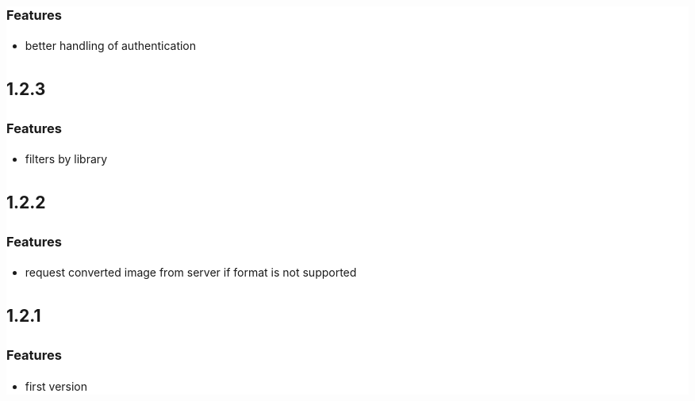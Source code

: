### Features

* better handling of authentication

## 1.2.3

### Features

* filters by library

## 1.2.2

### Features

* request converted image from server if format is not supported

## 1.2.1

### Features

* first version
